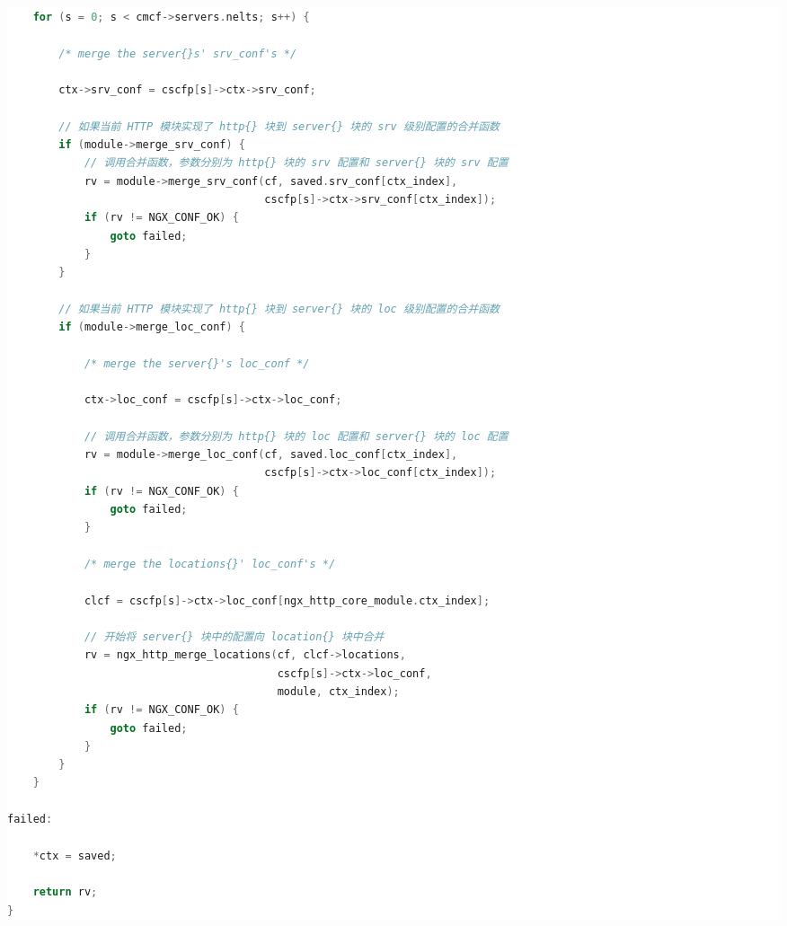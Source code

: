 ```c
    for (s = 0; s < cmcf->servers.nelts; s++) {

        /* merge the server{}s' srv_conf's */

        ctx->srv_conf = cscfp[s]->ctx->srv_conf;

        // 如果当前 HTTP 模块实现了 http{} 块到 server{} 块的 srv 级别配置的合并函数
        if (module->merge_srv_conf) {
            // 调用合并函数，参数分别为 http{} 块的 srv 配置和 server{} 块的 srv 配置
            rv = module->merge_srv_conf(cf, saved.srv_conf[ctx_index],
                                        cscfp[s]->ctx->srv_conf[ctx_index]);
            if (rv != NGX_CONF_OK) {
                goto failed;
            }
        }

        // 如果当前 HTTP 模块实现了 http{} 块到 server{} 块的 loc 级别配置的合并函数
        if (module->merge_loc_conf) {

            /* merge the server{}'s loc_conf */

            ctx->loc_conf = cscfp[s]->ctx->loc_conf;

            // 调用合并函数，参数分别为 http{} 块的 loc 配置和 server{} 块的 loc 配置
            rv = module->merge_loc_conf(cf, saved.loc_conf[ctx_index],
                                        cscfp[s]->ctx->loc_conf[ctx_index]);
            if (rv != NGX_CONF_OK) {
                goto failed;
            }

            /* merge the locations{}' loc_conf's */

            clcf = cscfp[s]->ctx->loc_conf[ngx_http_core_module.ctx_index];

            // 开始将 server{} 块中的配置向 location{} 块中合并
            rv = ngx_http_merge_locations(cf, clcf->locations,
                                          cscfp[s]->ctx->loc_conf,
                                          module, ctx_index);
            if (rv != NGX_CONF_OK) {
                goto failed;
            }
        }
    }

failed:

    *ctx = saved;

    return rv;
}
```
